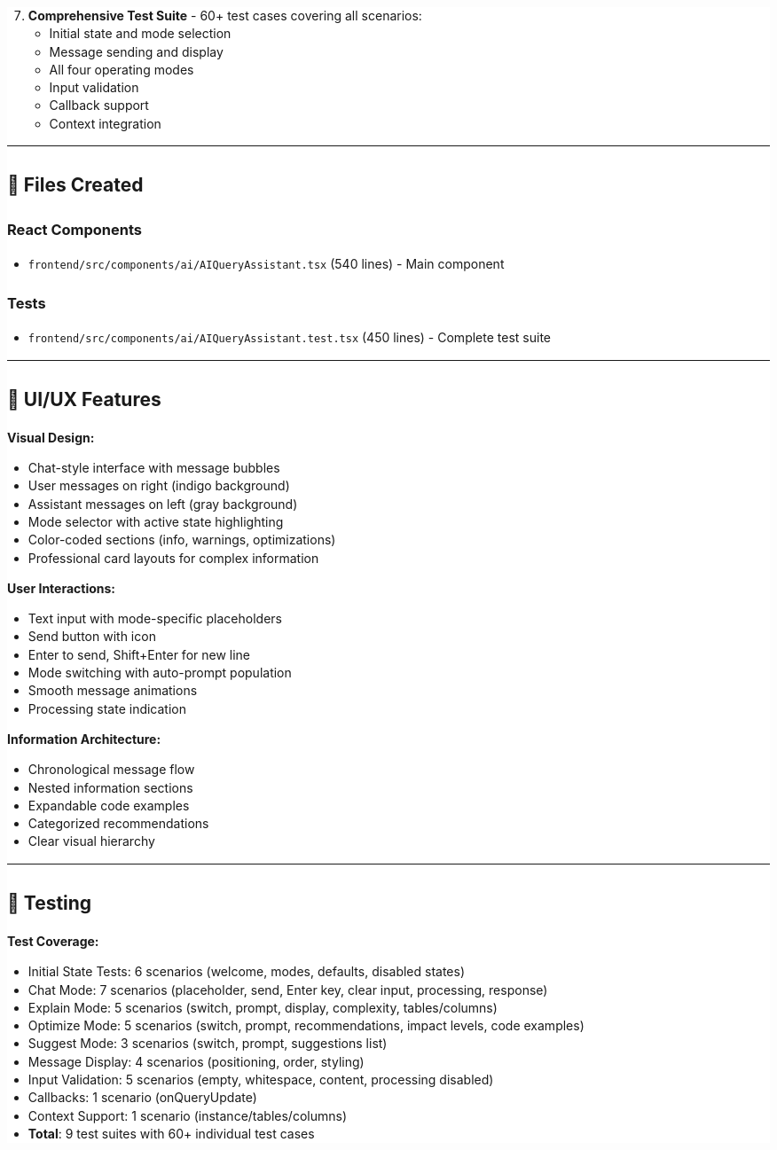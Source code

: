 7. **Comprehensive Test Suite** - 60+ test cases covering all scenarios:
   - Initial state and mode selection
   - Message sending and display
   - All four operating modes
   - Input validation
   - Callback support
   - Context integration

---

## 📁 Files Created

### React Components
- `frontend/src/components/ai/AIQueryAssistant.tsx` (540 lines) - Main component

### Tests
- `frontend/src/components/ai/AIQueryAssistant.test.tsx` (450 lines) - Complete test suite

---

## 🎨 UI/UX Features

**Visual Design:**
- Chat-style interface with message bubbles
- User messages on right (indigo background)
- Assistant messages on left (gray background)
- Mode selector with active state highlighting
- Color-coded sections (info, warnings, optimizations)
- Professional card layouts for complex information

**User Interactions:**
- Text input with mode-specific placeholders
- Send button with icon
- Enter to send, Shift+Enter for new line
- Mode switching with auto-prompt population
- Smooth message animations
- Processing state indication

**Information Architecture:**
- Chronological message flow
- Nested information sections
- Expandable code examples
- Categorized recommendations
- Clear visual hierarchy

---

## 🧪 Testing

**Test Coverage:**
- Initial State Tests: 6 scenarios (welcome, modes, defaults, disabled states)
- Chat Mode: 7 scenarios (placeholder, send, Enter key, clear input, processing, response)
- Explain Mode: 5 scenarios (switch, prompt, display, complexity, tables/columns)
- Optimize Mode: 5 scenarios (switch, prompt, recommendations, impact levels, code examples)
- Suggest Mode: 3 scenarios (switch, prompt, suggestions list)
- Message Display: 4 scenarios (positioning, order, styling)
- Input Validation: 5 scenarios (empty, whitespace, content, processing disabled)
- Callbacks: 1 scenario (onQueryUpdate)
- Context Support: 1 scenario (instance/tables/columns)
- **Total**: 9 test suites with 60+ individual test cases
